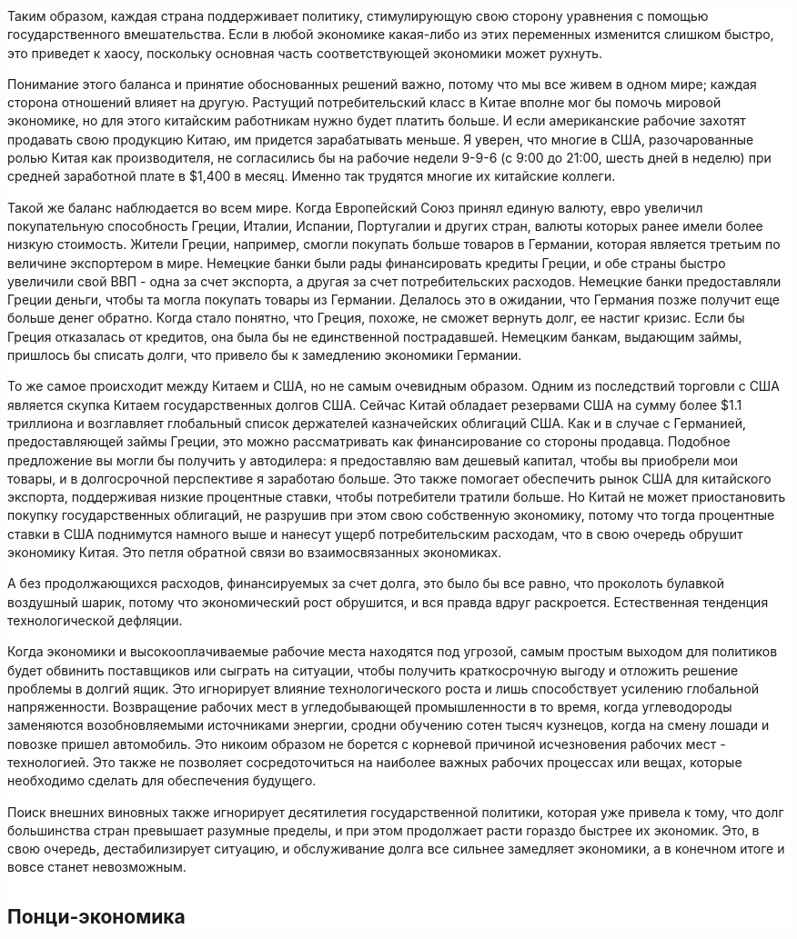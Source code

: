 Таким образом, каждая страна поддерживает политику, стимулирующую свою сторону уравнения с помощью государственного вмешательства. Если в любой экономике какая-либо из этих переменных изменится слишком быстро, это приведет к хаосу, поскольку основная часть соответствующей экономики может рухнуть.

Понимание этого баланса и принятие обоснованных решений важно, потому что мы все живем в одном мире; каждая сторона отношений влияет на другую. Растущий потребительский класс в Китае вполне мог бы помочь мировой экономике, но для этого китайским работникам нужно будет платить больше. И если американские рабочие захотят продавать свою продукцию Китаю, им придется зарабатывать меньше. Я уверен, что многие в США, разочарованные ролью Китая как производителя, не согласились бы на рабочие недели 9-9-6 (с 9:00 до 21:00, шесть дней в неделю) при средней заработной плате в $1,400 в месяц. Именно так трудятся многие их китайские коллеги.

Такой же баланс наблюдается во всем мире. Когда Европейский Союз принял единую валюту, евро увеличил покупательную способность Греции, Италии, Испании, Португалии и других стран, валюты которых ранее имели более низкую стоимость. Жители Греции, например, смогли покупать больше товаров в Германии, которая является третьим по величине экспортером в мире. Немецкие банки были рады финансировать кредиты Греции, и обе страны быстро увеличили свой ВВП - одна за счет экспорта, а другая за счет потребительских расходов. Немецкие банки предоставляли Греции деньги, чтобы та могла покупать товары из Германии. Делалось это в ожидании, что Германия позже получит еще больше денег обратно. Когда стало понятно, что Греция, похоже, не сможет вернуть долг, ее настиг кризис. Если бы Греция отказалась от кредитов, она была бы не единственной пострадавшей. Немецким банкам, выдающим займы, пришлось бы списать долги, что привело бы к замедлению экономики Германии.

То же самое происходит между Китаем и США, но не самым очевидным образом. Одним из последствий торговли с США является скупка Китаем государственных долгов США. Сейчас Китай обладает резервами США на сумму более $1.1 триллиона и возглавляет глобальный список держателей казначейских облигаций США. Как и в случае с Германией, предоставляющей займы Греции, это можно рассматривать как финансирование со стороны продавца. Подобное предложение вы могли бы получить у автодилера: я предоставляю вам дешевый капитал, чтобы вы приобрели мои товары, и в долгосрочной перспективе я заработаю больше. Это также помогает обеспечить рынок США для китайского экспорта, поддерживая низкие процентные ставки, чтобы потребители тратили больше. Но Китай не может приостановить покупку государственных облигаций, не разрушив при этом свою собственную экономику, потому что тогда процентные ставки в США поднимутся намного выше и нанесут ущерб потребительским расходам, что в свою очередь обрушит экономику Китая. Это петля обратной связи во взаимосвязанных экономиках.

А без продолжающихся расходов, финансируемых за счет долга, это было бы все равно, что проколоть булавкой воздушный шарик, потому что экономический рост обрушится, и вся правда вдруг раскроется. Естественная тенденция технологической дефляции.

Когда экономики и высокооплачиваемые рабочие места находятся под угрозой, самым простым выходом для политиков будет обвинить поставщиков или сыграть на ситуации, чтобы получить краткосрочную выгоду и отложить решение проблемы в долгий ящик. Это игнорирует влияние технологического роста и лишь способствует усилению глобальной напряженности. Возвращение рабочих мест в угледобывающей промышленности в то время, когда углеводороды заменяются возобновляемыми источниками энергии, сродни обучению сотен тысяч кузнецов, когда на смену лошади и повозке пришел автомобиль. Это никоим образом не борется с корневой причиной исчезновения рабочих мест - технологией. Это также не позволяет сосредоточиться на наиболее важных рабочих процессах или вещах, которые необходимо сделать для обеспечения будущего.

Поиск внешних виновных также игнорирует десятилетия государственной политики, которая уже привела к тому, что долг большинства стран превышает разумные пределы, и при этом продолжает расти гораздо быстрее их экономик. Это, в свою очередь, дестабилизирует ситуацию, и обслуживание долга все сильнее замедляет экономики, а в конечном итоге и вовсе станет невозможным.


## Понци-экономика
